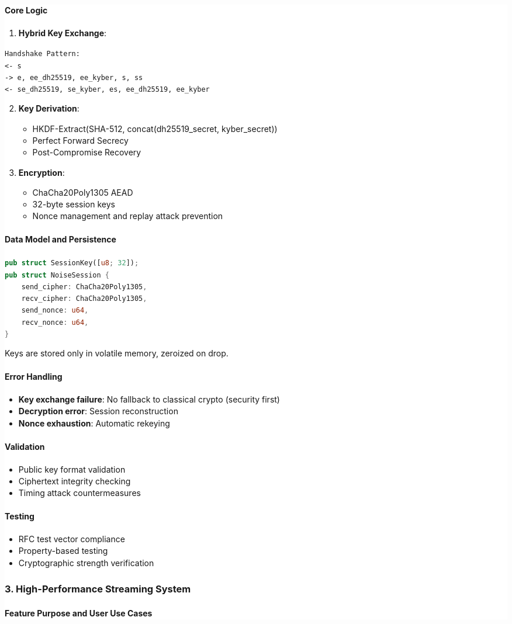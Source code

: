 #### Core Logic

1. **Hybrid Key Exchange**:

```
Handshake Pattern:
<- s
-> e, ee_dh25519, ee_kyber, s, ss
<- se_dh25519, se_kyber, es, ee_dh25519, ee_kyber
```

2. **Key Derivation**:
   - HKDF-Extract(SHA-512, concat(dh25519_secret, kyber_secret))
   - Perfect Forward Secrecy
   - Post-Compromise Recovery

3. **Encryption**:
   - ChaCha20Poly1305 AEAD
   - 32-byte session keys
   - Nonce management and replay attack prevention

#### Data Model and Persistence

```rust
pub struct SessionKey([u8; 32]);
pub struct NoiseSession {
    send_cipher: ChaCha20Poly1305,
    recv_cipher: ChaCha20Poly1305,
    send_nonce: u64,
    recv_nonce: u64,
}
```

Keys are stored only in volatile memory, zeroized on drop.

#### Error Handling

- **Key exchange failure**: No fallback to classical crypto (security first)
- **Decryption error**: Session reconstruction
- **Nonce exhaustion**: Automatic rekeying

#### Validation

- Public key format validation
- Ciphertext integrity checking
- Timing attack countermeasures

#### Testing

- RFC test vector compliance
- Property-based testing
- Cryptographic strength verification

### 3. High-Performance Streaming System

#### Feature Purpose and User Use Cases
